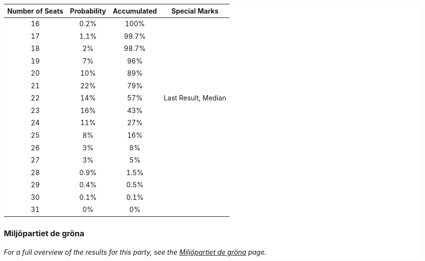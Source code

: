 | Number of Seats | Probability | Accumulated | Special Marks |
|:---------------:|:-----------:|:-----------:|:-------------:|
| 16 | 0.2% | 100% |  |
| 17 | 1.1% | 99.7% |  |
| 18 | 2% | 98.7% |  |
| 19 | 7% | 96% |  |
| 20 | 10% | 89% |  |
| 21 | 22% | 79% |  |
| 22 | 14% | 57% | Last Result, Median |
| 23 | 16% | 43% |  |
| 24 | 11% | 27% |  |
| 25 | 8% | 16% |  |
| 26 | 3% | 8% |  |
| 27 | 3% | 5% |  |
| 28 | 0.9% | 1.5% |  |
| 29 | 0.4% | 0.5% |  |
| 30 | 0.1% | 0.1% |  |
| 31 | 0% | 0% |  |

### Miljöpartiet de gröna

*For a full overview of the results for this party, see the [Miljöpartiet de gröna](party-miljöpartietdegröna.html) page.*
